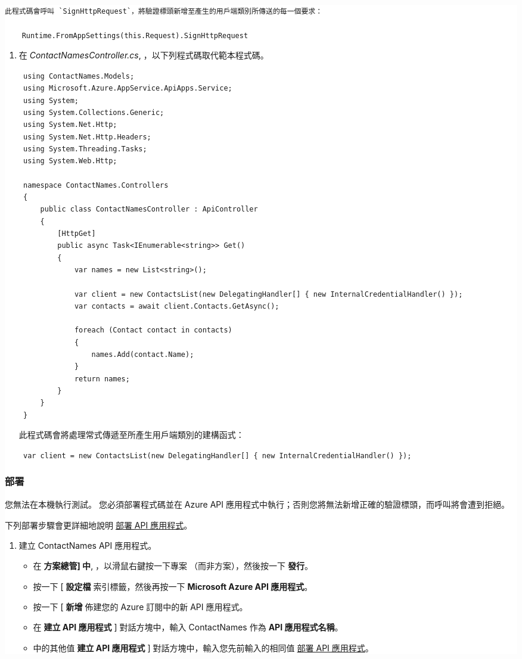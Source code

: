     此程式碼會呼叫 `SignHttpRequest`，將驗證標頭新增至產生的用戶端類別所傳送的每一個要求：

        Runtime.FromAppSettings(this.Request).SignHttpRequest

1. 在 *ContactNamesController.cs*, ，以下列程式碼取代範本程式碼。

        using ContactNames.Models;
        using Microsoft.Azure.AppService.ApiApps.Service;
        using System;
        using System.Collections.Generic;
        using System.Net.Http;
        using System.Net.Http.Headers;
        using System.Threading.Tasks;
        using System.Web.Http;
        
        namespace ContactNames.Controllers
        {
            public class ContactNamesController : ApiController
            {
                [HttpGet]
                public async Task<IEnumerable<string>> Get()
                {
                    var names = new List<string>();

                    var client = new ContactsList(new DelegatingHandler[] { new InternalCredentialHandler() });
                    var contacts = await client.Contacts.GetAsync();
        
                    foreach (Contact contact in contacts)
                    {
                        names.Add(contact.Name);
                    }       
                    return names;
                }
            }
        }

    此程式碼會將處理常式傳遞至所產生用戶端類別的建構函式：

        var client = new ContactsList(new DelegatingHandler[] { new InternalCredentialHandler() });

### 部署

您無法在本機執行測試。  您必須部署程式碼並在 Azure API 應用程式中執行；否則您將無法新增正確的驗證標頭，而呼叫將會遭到拒絕。

下列部署步驟會更詳細地說明 [部署 API 應用程式](app-service-dotnet-deploy-api-app.md)。 

1. 建立 ContactNames API 應用程式。

    * 在 **方案總管] 中**, ，以滑鼠右鍵按一下專案 （而非方案），然後按一下 **發行**。 

    * 按一下 [ **設定檔** 索引標籤，然後再按一下 **Microsoft Azure API 應用程式**。 

    * 按一下 [ **新增** 佈建您的 Azure 訂閱中的新 API 應用程式。

    * 在 **建立 API 應用程式** ] 對話方塊中，輸入 ContactNames 作為 **API 應用程式名稱**。 

    * 中的其他值 **建立 API 應用程式** ] 對話方塊中，輸入您先前輸入的相同值 [部署 API 應用程式](app-service-dotnet-deploy-api-app.md)。 
